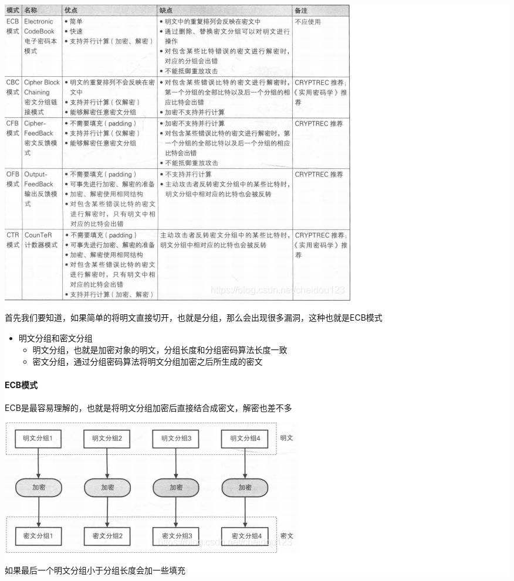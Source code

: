 ![20210415_152355_25](image/20210415_152355_25.png)

首先我们要知道，如果简单的将明文直接切开，也就是分组，那么会出现很多漏洞，这种也就是ECB模式

* 明文分组和密文分组
   * 明文分组，也就是加密对象的明文，分组长度和分组密码算法长度一致
   * 密文分组，通过分组密码算法将明文分组加密之后所生成的密文



#### ECB模式
ECB是最容易理解的，也就是将明文分组加密后直接结合成密文，解密也差不多

![20210415_152403_63](image/20210415_152403_63.png)

如果最后一个明文分组小于分组长度会加一些填充
